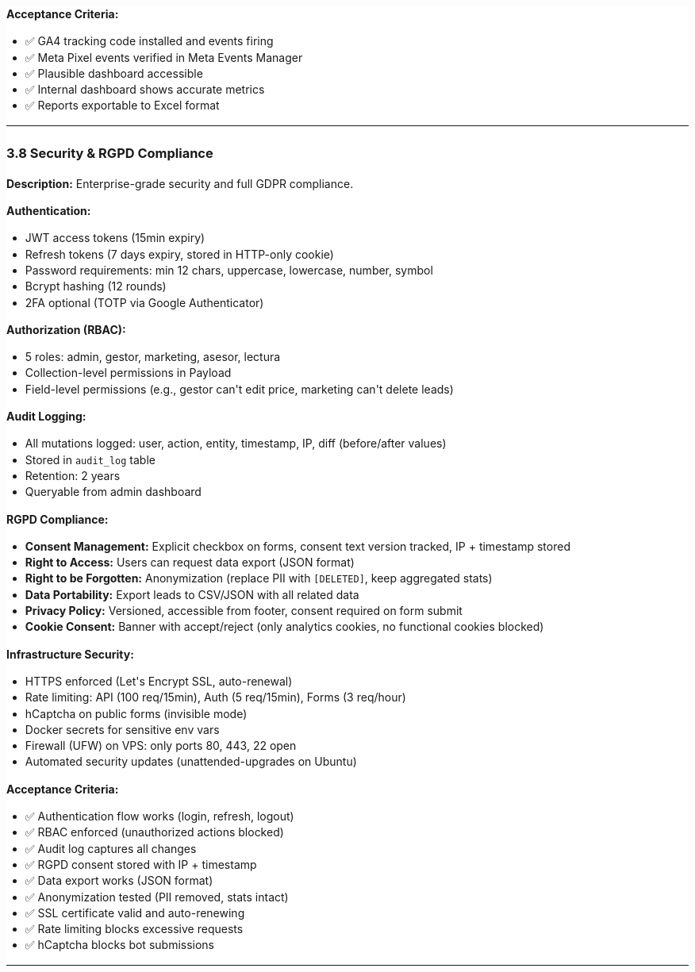 **Acceptance Criteria:**
- ✅ GA4 tracking code installed and events firing
- ✅ Meta Pixel events verified in Meta Events Manager
- ✅ Plausible dashboard accessible
- ✅ Internal dashboard shows accurate metrics
- ✅ Reports exportable to Excel format

---

### 3.8 Security & RGPD Compliance

**Description:** Enterprise-grade security and full GDPR compliance.

**Authentication:**
- JWT access tokens (15min expiry)
- Refresh tokens (7 days expiry, stored in HTTP-only cookie)
- Password requirements: min 12 chars, uppercase, lowercase, number, symbol
- Bcrypt hashing (12 rounds)
- 2FA optional (TOTP via Google Authenticator)

**Authorization (RBAC):**
- 5 roles: admin, gestor, marketing, asesor, lectura
- Collection-level permissions in Payload
- Field-level permissions (e.g., gestor can't edit price, marketing can't delete leads)

**Audit Logging:**
- All mutations logged: user, action, entity, timestamp, IP, diff (before/after values)
- Stored in `audit_log` table
- Retention: 2 years
- Queryable from admin dashboard

**RGPD Compliance:**
- **Consent Management:** Explicit checkbox on forms, consent text version tracked, IP + timestamp stored
- **Right to Access:** Users can request data export (JSON format)
- **Right to be Forgotten:** Anonymization (replace PII with `[DELETED]`, keep aggregated stats)
- **Data Portability:** Export leads to CSV/JSON with all related data
- **Privacy Policy:** Versioned, accessible from footer, consent required on form submit
- **Cookie Consent:** Banner with accept/reject (only analytics cookies, no functional cookies blocked)

**Infrastructure Security:**
- HTTPS enforced (Let's Encrypt SSL, auto-renewal)
- Rate limiting: API (100 req/15min), Auth (5 req/15min), Forms (3 req/hour)
- hCaptcha on public forms (invisible mode)
- Docker secrets for sensitive env vars
- Firewall (UFW) on VPS: only ports 80, 443, 22 open
- Automated security updates (unattended-upgrades on Ubuntu)

**Acceptance Criteria:**
- ✅ Authentication flow works (login, refresh, logout)
- ✅ RBAC enforced (unauthorized actions blocked)
- ✅ Audit log captures all changes
- ✅ RGPD consent stored with IP + timestamp
- ✅ Data export works (JSON format)
- ✅ Anonymization tested (PII removed, stats intact)
- ✅ SSL certificate valid and auto-renewing
- ✅ Rate limiting blocks excessive requests
- ✅ hCaptcha blocks bot submissions

---